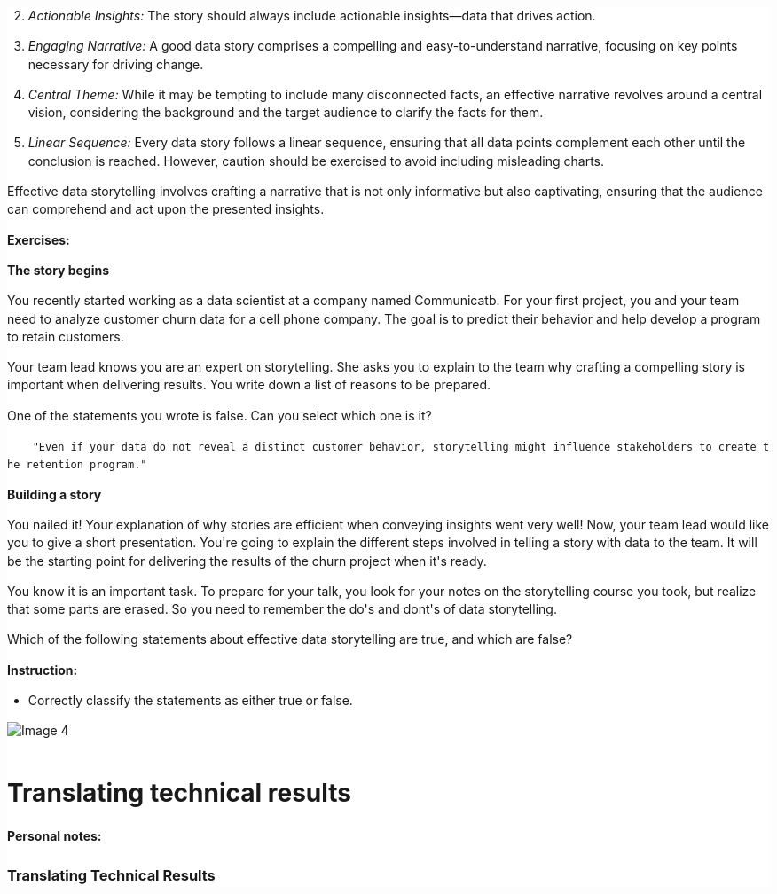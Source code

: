 2. *Actionable Insights:* The story should always include actionable insights—data that drives action.

3. *Engaging Narrative:* A good data story comprises a compelling and easy-to-understand narrative, focusing on key points necessary for driving change.

4. *Central Theme:* While it may be tempting to include many disconnected facts, an effective narrative revolves around a central vision, considering the background and the target audience to clarify the facts for them.

5. *Linear Sequence:* Every data story follows a linear sequence, ensuring that all data points complement each other until the conclusion is reached. However, caution should be exercised to avoid including misleading charts.

Effective data storytelling involves crafting a narrative that is not only informative but also captivating, ensuring that the audience can comprehend and act upon the presented insights.

**Exercises:**

**The story begins**

You recently started working as a data scientist at a company named Communicatb. For your first project, you and your team need to analyze customer churn data for a cell phone company. The goal is to predict their behavior and help develop a program to retain customers.

Your team lead knows you are an expert on storytelling. She asks you to explain to the team why crafting a compelling story is important when delivering results. You write down a list of reasons to be prepared.

One of the statements you wrote is false. Can you select which one is it?

        "Even if your data do not reveal a distinct customer behavior, storytelling might influence stakeholders to create the retention program."

**Building a story**

You nailed it! Your explanation of why stories are efficient when conveying insights went very well! Now, your team lead would like you to give a short presentation. You're going to explain the different steps involved in telling a story with data to the team. It will be the starting point for delivering the results of the churn project when it's ready.

You know it is an important task. To prepare for your talk, you look for your notes on the storytelling course you took, but realize that some parts are erased. So you need to remember the do's and dont's of data storytelling.

Which of the following statements about effective data storytelling are true, and which are false?

**Instruction:**

- Correctly classify the statements as either true or false.

![Image 4](https://github.com/Caiobauab360/Data_Analyst_With_SQL_Course_Portfolio/assets/127256295/d61b00aa-1631-4e37-b8bb-2e840007fe68)

# Translating technical results

**Personal notes:**

### Translating Technical Results
